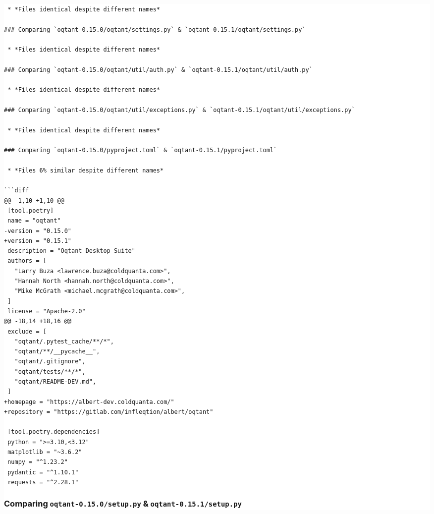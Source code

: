 ```
 * *Files identical despite different names*

### Comparing `oqtant-0.15.0/oqtant/settings.py` & `oqtant-0.15.1/oqtant/settings.py`

 * *Files identical despite different names*

### Comparing `oqtant-0.15.0/oqtant/util/auth.py` & `oqtant-0.15.1/oqtant/util/auth.py`

 * *Files identical despite different names*

### Comparing `oqtant-0.15.0/oqtant/util/exceptions.py` & `oqtant-0.15.1/oqtant/util/exceptions.py`

 * *Files identical despite different names*

### Comparing `oqtant-0.15.0/pyproject.toml` & `oqtant-0.15.1/pyproject.toml`

 * *Files 6% similar despite different names*

```diff
@@ -1,10 +1,10 @@
 [tool.poetry]
 name = "oqtant"
-version = "0.15.0"
+version = "0.15.1"
 description = "Oqtant Desktop Suite"
 authors = [
   "Larry Buza <lawrence.buza@coldquanta.com>",
   "Hannah North <hannah.north@coldquanta.com>",
   "Mike McGrath <michael.mcgrath@coldquanta.com>",
 ]
 license = "Apache-2.0"
@@ -18,14 +18,16 @@
 exclude = [
   "oqtant/.pytest_cache/**/*",
   "oqtant/**/__pycache__",
   "oqtant/.gitignore",
   "oqtant/tests/**/*",
   "oqtant/README-DEV.md",
 ]
+homepage = "https://albert-dev.coldquanta.com/"
+repository = "https://gitlab.com/infleqtion/albert/oqtant"
 
 [tool.poetry.dependencies]
 python = ">=3.10,<3.12"
 matplotlib = "~3.6.2"
 numpy = "^1.23.2"
 pydantic = "^1.10.1"
 requests = "^2.28.1"
```

### Comparing `oqtant-0.15.0/setup.py` & `oqtant-0.15.1/setup.py`
